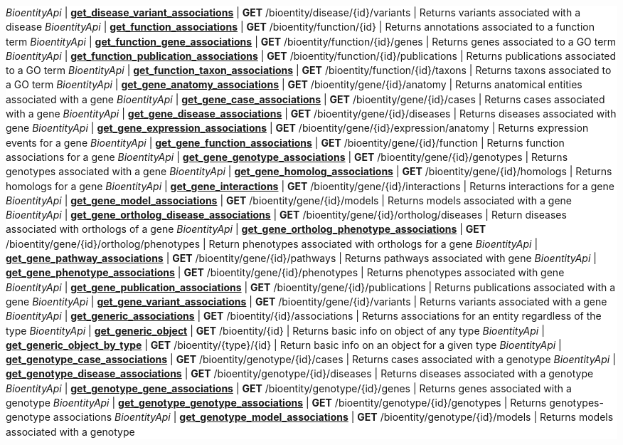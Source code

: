 *BioentityApi* | [**get_disease_variant_associations**](docs/BioentityApi.md#get_disease_variant_associations) | **GET** /bioentity/disease/{id}/variants | Returns variants associated with a disease
*BioentityApi* | [**get_function_associations**](docs/BioentityApi.md#get_function_associations) | **GET** /bioentity/function/{id} | Returns annotations associated to a function term
*BioentityApi* | [**get_function_gene_associations**](docs/BioentityApi.md#get_function_gene_associations) | **GET** /bioentity/function/{id}/genes | Returns genes associated to a GO term
*BioentityApi* | [**get_function_publication_associations**](docs/BioentityApi.md#get_function_publication_associations) | **GET** /bioentity/function/{id}/publications | Returns publications associated to a GO term
*BioentityApi* | [**get_function_taxon_associations**](docs/BioentityApi.md#get_function_taxon_associations) | **GET** /bioentity/function/{id}/taxons | Returns taxons associated to a GO term
*BioentityApi* | [**get_gene_anatomy_associations**](docs/BioentityApi.md#get_gene_anatomy_associations) | **GET** /bioentity/gene/{id}/anatomy | Returns anatomical entities associated with a gene
*BioentityApi* | [**get_gene_case_associations**](docs/BioentityApi.md#get_gene_case_associations) | **GET** /bioentity/gene/{id}/cases | Returns cases associated with a gene
*BioentityApi* | [**get_gene_disease_associations**](docs/BioentityApi.md#get_gene_disease_associations) | **GET** /bioentity/gene/{id}/diseases | Returns diseases associated with gene
*BioentityApi* | [**get_gene_expression_associations**](docs/BioentityApi.md#get_gene_expression_associations) | **GET** /bioentity/gene/{id}/expression/anatomy | Returns expression events for a gene
*BioentityApi* | [**get_gene_function_associations**](docs/BioentityApi.md#get_gene_function_associations) | **GET** /bioentity/gene/{id}/function | Returns function associations for a gene
*BioentityApi* | [**get_gene_genotype_associations**](docs/BioentityApi.md#get_gene_genotype_associations) | **GET** /bioentity/gene/{id}/genotypes | Returns genotypes associated with a gene
*BioentityApi* | [**get_gene_homolog_associations**](docs/BioentityApi.md#get_gene_homolog_associations) | **GET** /bioentity/gene/{id}/homologs | Returns homologs for a gene
*BioentityApi* | [**get_gene_interactions**](docs/BioentityApi.md#get_gene_interactions) | **GET** /bioentity/gene/{id}/interactions | Returns interactions for a gene
*BioentityApi* | [**get_gene_model_associations**](docs/BioentityApi.md#get_gene_model_associations) | **GET** /bioentity/gene/{id}/models | Returns models associated with a gene
*BioentityApi* | [**get_gene_ortholog_disease_associations**](docs/BioentityApi.md#get_gene_ortholog_disease_associations) | **GET** /bioentity/gene/{id}/ortholog/diseases | Return diseases associated with orthologs of a gene
*BioentityApi* | [**get_gene_ortholog_phenotype_associations**](docs/BioentityApi.md#get_gene_ortholog_phenotype_associations) | **GET** /bioentity/gene/{id}/ortholog/phenotypes | Return phenotypes associated with orthologs for a gene
*BioentityApi* | [**get_gene_pathway_associations**](docs/BioentityApi.md#get_gene_pathway_associations) | **GET** /bioentity/gene/{id}/pathways | Returns pathways associated with gene
*BioentityApi* | [**get_gene_phenotype_associations**](docs/BioentityApi.md#get_gene_phenotype_associations) | **GET** /bioentity/gene/{id}/phenotypes | Returns phenotypes associated with gene
*BioentityApi* | [**get_gene_publication_associations**](docs/BioentityApi.md#get_gene_publication_associations) | **GET** /bioentity/gene/{id}/publications | Returns publications associated with a gene
*BioentityApi* | [**get_gene_variant_associations**](docs/BioentityApi.md#get_gene_variant_associations) | **GET** /bioentity/gene/{id}/variants | Returns variants associated with a gene
*BioentityApi* | [**get_generic_associations**](docs/BioentityApi.md#get_generic_associations) | **GET** /bioentity/{id}/associations | Returns associations for an entity regardless of the type
*BioentityApi* | [**get_generic_object**](docs/BioentityApi.md#get_generic_object) | **GET** /bioentity/{id} | Returns basic info on object of any type
*BioentityApi* | [**get_generic_object_by_type**](docs/BioentityApi.md#get_generic_object_by_type) | **GET** /bioentity/{type}/{id} | Return basic info on an object for a given type
*BioentityApi* | [**get_genotype_case_associations**](docs/BioentityApi.md#get_genotype_case_associations) | **GET** /bioentity/genotype/{id}/cases | Returns cases associated with a genotype
*BioentityApi* | [**get_genotype_disease_associations**](docs/BioentityApi.md#get_genotype_disease_associations) | **GET** /bioentity/genotype/{id}/diseases | Returns diseases associated with a genotype
*BioentityApi* | [**get_genotype_gene_associations**](docs/BioentityApi.md#get_genotype_gene_associations) | **GET** /bioentity/genotype/{id}/genes | Returns genes associated with a genotype
*BioentityApi* | [**get_genotype_genotype_associations**](docs/BioentityApi.md#get_genotype_genotype_associations) | **GET** /bioentity/genotype/{id}/genotypes | Returns genotypes-genotype associations
*BioentityApi* | [**get_genotype_model_associations**](docs/BioentityApi.md#get_genotype_model_associations) | **GET** /bioentity/genotype/{id}/models | Returns models associated with a genotype
